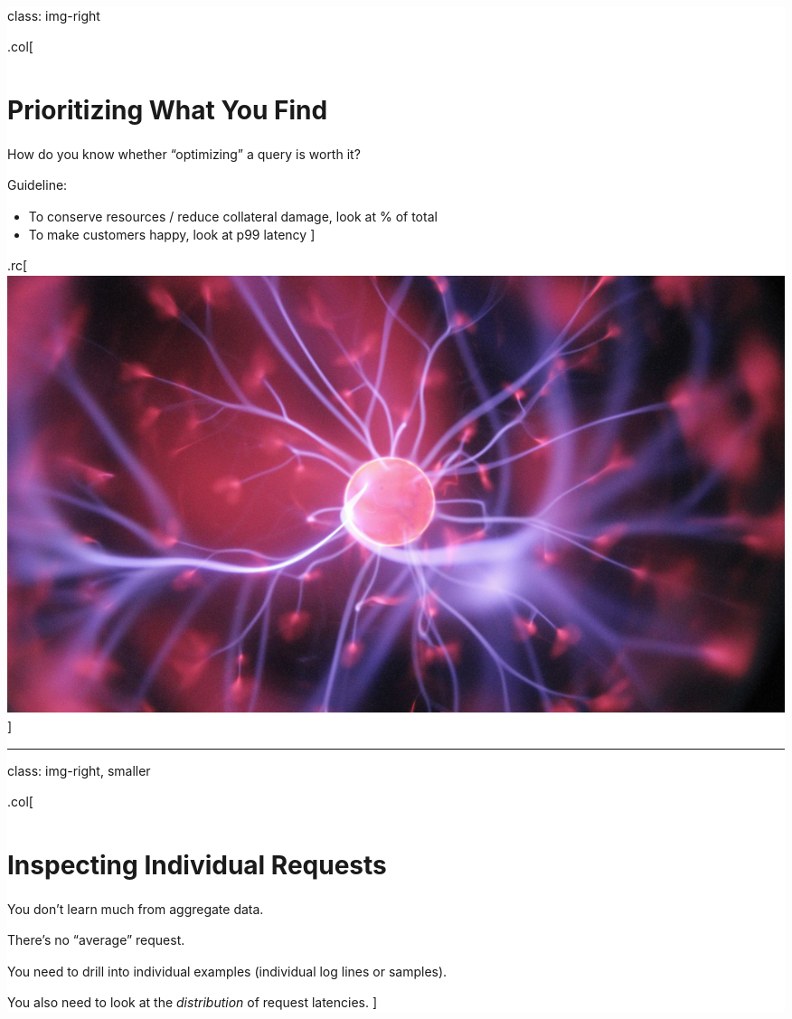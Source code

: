 class: img-right

.col[
# Prioritizing What You Find

How do you know whether “optimizing” a query is worth it?

Guideline:
* To conserve resources / reduce collateral damage, look at % of total
* To make customers happy, look at p99 latency
]


.rc[<img src=unsplash-photos-OgvqXGL7XO4.jpg style="width: 100%; height: 100%; object-fit: cover">]

---
class: img-right, smaller

.col[
# Inspecting Individual Requests

You don’t learn much from aggregate data.

There’s no “average” request.

You need to drill into individual examples (individual log lines or samples).

You also need to look at the *distribution* of request latencies.
]
